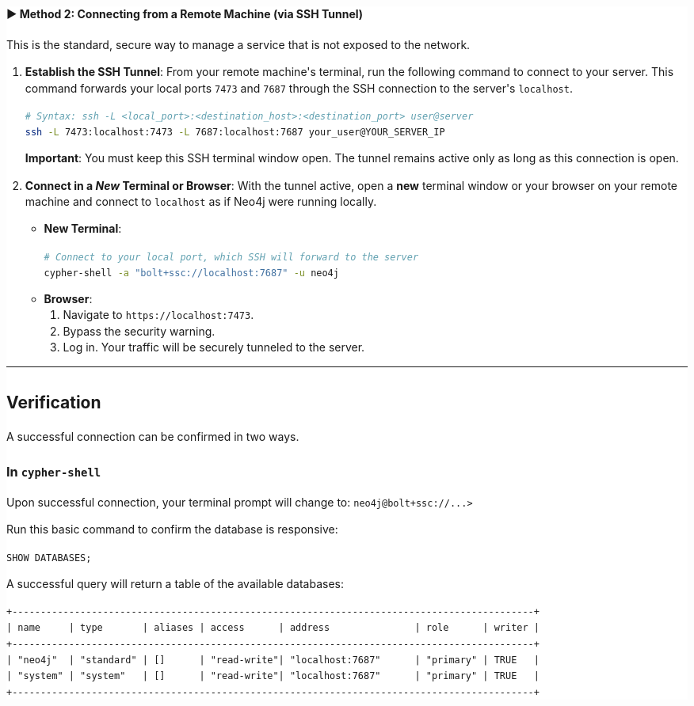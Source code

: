 #### ► Method 2: Connecting from a Remote Machine (via SSH Tunnel)

This is the standard, secure way to manage a service that is not exposed to the network.

1.  **Establish the SSH Tunnel**: From your remote machine's terminal, run the following command to connect to your server. This command forwards your local ports `7473` and `7687` through the SSH connection to the server's `localhost`.

    ```bash
    # Syntax: ssh -L <local_port>:<destination_host>:<destination_port> user@server
    ssh -L 7473:localhost:7473 -L 7687:localhost:7687 your_user@YOUR_SERVER_IP
    ```
    **Important**: You must keep this SSH terminal window open. The tunnel remains active only as long as this connection is open.

2.  **Connect in a *New* Terminal or Browser**: With the tunnel active, open a **new** terminal window or your browser on your remote machine and connect to `localhost` as if Neo4j were running locally.

    *   **New Terminal**:
        ```bash
        # Connect to your local port, which SSH will forward to the server
        cypher-shell -a "bolt+ssc://localhost:7687" -u neo4j
        ```
    *   **Browser**:
        1.  Navigate to `https://localhost:7473`.
        2.  Bypass the security warning.
        3.  Log in. Your traffic will be securely tunneled to the server.

---

## Verification

A successful connection can be confirmed in two ways.

### In `cypher-shell`

Upon successful connection, your terminal prompt will change to:
`neo4j@bolt+ssc://...> `

Run this basic command to confirm the database is responsive:

```cypher
SHOW DATABASES;
```

A successful query will return a table of the available databases:

```
+--------------------------------------------------------------------------------------------+
| name     | type       | aliases | access      | address               | role      | writer |
+--------------------------------------------------------------------------------------------+
| "neo4j"  | "standard" | []      | "read-write"| "localhost:7687"      | "primary" | TRUE   |
| "system" | "system"   | []      | "read-write"| "localhost:7687"      | "primary" | TRUE   |
+--------------------------------------------------------------------------------------------+
```
